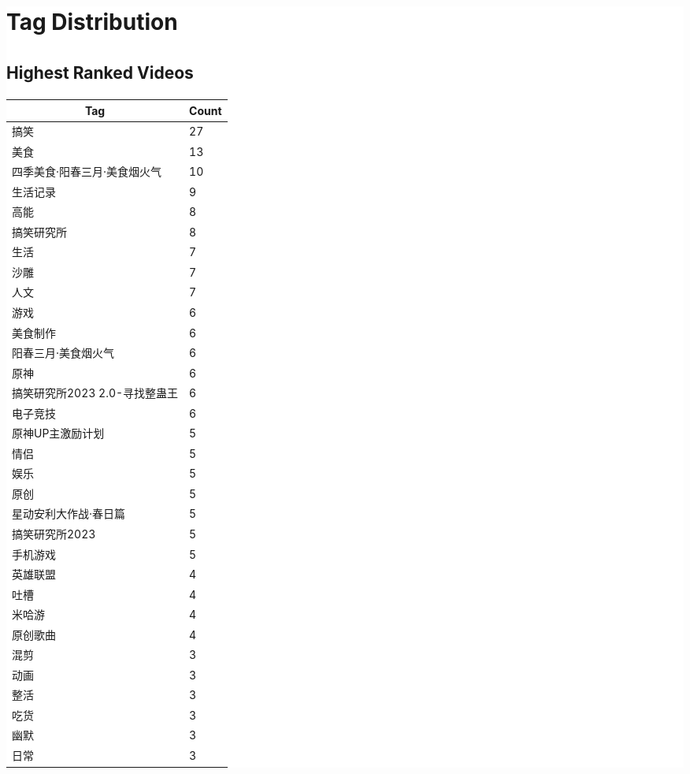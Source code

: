 
# Tag Distribution
## Highest Ranked Videos


| Tag | Count |
| --- | --- |
| 搞笑 | 27 |
| 美食 | 13 |
| 四季美食·阳春三月·美食烟火气 | 10 |
| 生活记录 | 9 |
| 高能 | 8 |
| 搞笑研究所 | 8 |
| 生活 | 7 |
| 沙雕 | 7 |
| 人文 | 7 |
| 游戏 | 6 |
| 美食制作 | 6 |
| 阳春三月·美食烟火气 | 6 |
| 原神 | 6 |
| 搞笑研究所2023 2.0-寻找整蛊王 | 6 |
| 电子竞技 | 6 |
| 原神UP主激励计划 | 5 |
| 情侣 | 5 |
| 娱乐 | 5 |
| 原创 | 5 |
| 星动安利大作战·春日篇 | 5 |
| 搞笑研究所2023 | 5 |
| 手机游戏 | 5 |
| 英雄联盟 | 4 |
| 吐槽 | 4 |
| 米哈游 | 4 |
| 原创歌曲 | 4 |
| 混剪 | 3 |
| 动画 | 3 |
| 整活 | 3 |
| 吃货 | 3 |
| 幽默 | 3 |
| 日常 | 3 |